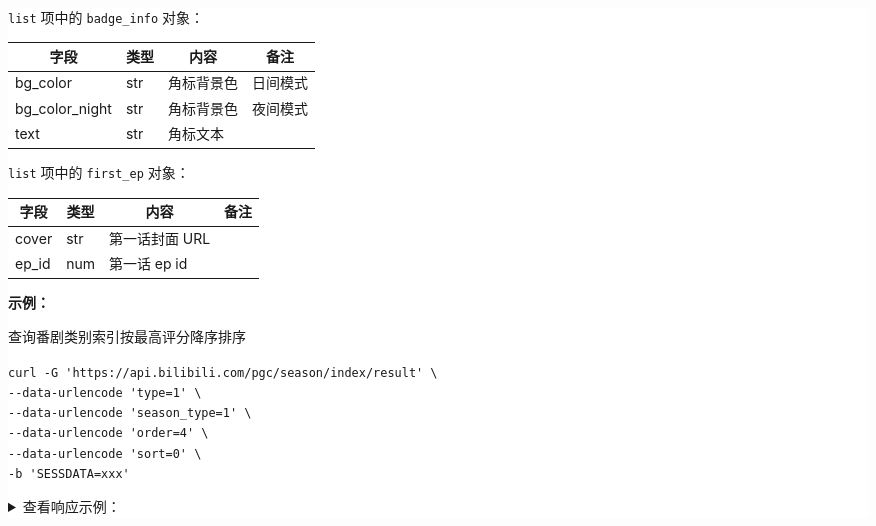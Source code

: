 `list` 项中的 `badge_info` 对象：

| 字段            | 类型 | 内容        | 备注     |
|-----------------|------|-------------|----------|
| bg_color        | str  | 角标背景色  | 日间模式 |
| bg_color_night  | str  | 角标背景色  | 夜间模式 |
| text            | str  | 角标文本    |          |

`list` 项中的 `first_ep` 对象：

| 字段  | 类型 | 内容           | 备注 |
|-------|------|----------------|------|
| cover | str  | 第一话封面 URL |      |
| ep_id | num  | 第一话 ep id   |      |

**示例：**

查询番剧类别索引按最高评分降序排序

```shell
curl -G 'https://api.bilibili.com/pgc/season/index/result' \
--data-urlencode 'type=1' \
--data-urlencode 'season_type=1' \
--data-urlencode 'order=4' \
--data-urlencode 'sort=0' \
-b 'SESSDATA=xxx'
```

<details><summary>查看响应示例：</summary></details>
